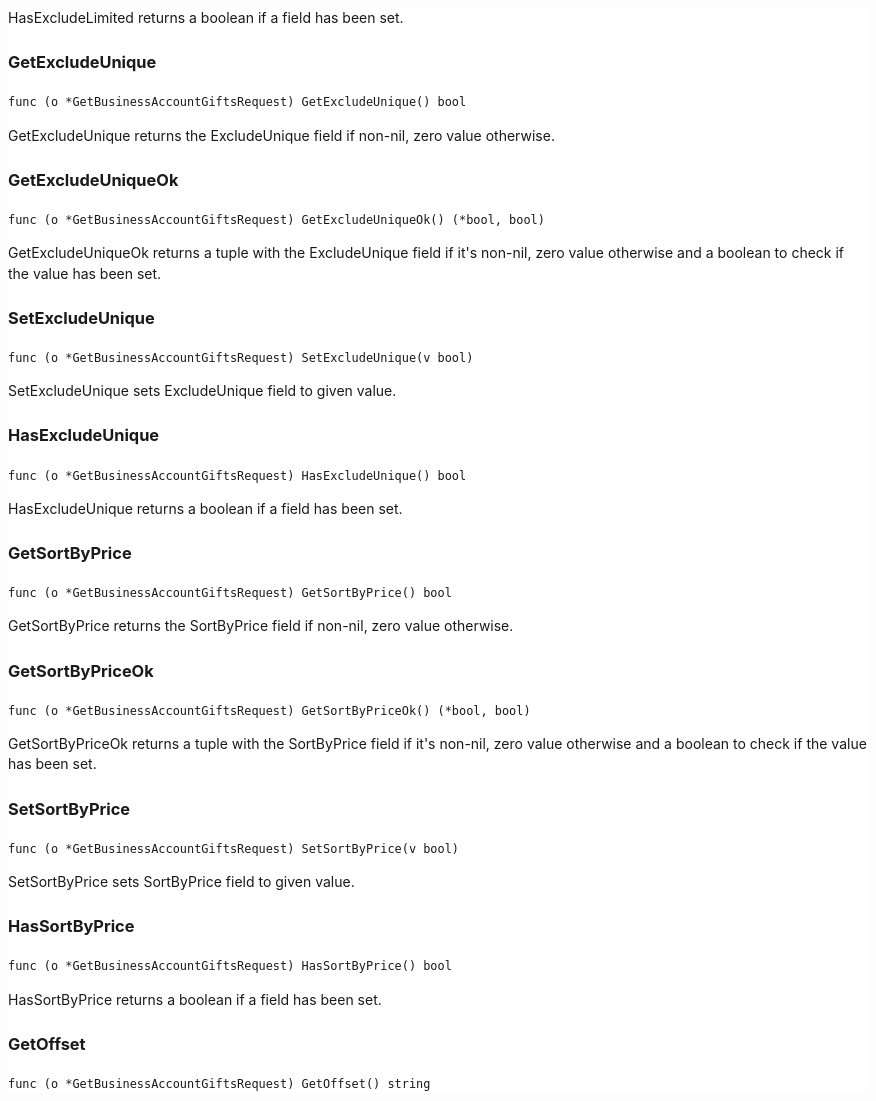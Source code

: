 HasExcludeLimited returns a boolean if a field has been set.

### GetExcludeUnique

`func (o *GetBusinessAccountGiftsRequest) GetExcludeUnique() bool`

GetExcludeUnique returns the ExcludeUnique field if non-nil, zero value otherwise.

### GetExcludeUniqueOk

`func (o *GetBusinessAccountGiftsRequest) GetExcludeUniqueOk() (*bool, bool)`

GetExcludeUniqueOk returns a tuple with the ExcludeUnique field if it's non-nil, zero value otherwise
and a boolean to check if the value has been set.

### SetExcludeUnique

`func (o *GetBusinessAccountGiftsRequest) SetExcludeUnique(v bool)`

SetExcludeUnique sets ExcludeUnique field to given value.

### HasExcludeUnique

`func (o *GetBusinessAccountGiftsRequest) HasExcludeUnique() bool`

HasExcludeUnique returns a boolean if a field has been set.

### GetSortByPrice

`func (o *GetBusinessAccountGiftsRequest) GetSortByPrice() bool`

GetSortByPrice returns the SortByPrice field if non-nil, zero value otherwise.

### GetSortByPriceOk

`func (o *GetBusinessAccountGiftsRequest) GetSortByPriceOk() (*bool, bool)`

GetSortByPriceOk returns a tuple with the SortByPrice field if it's non-nil, zero value otherwise
and a boolean to check if the value has been set.

### SetSortByPrice

`func (o *GetBusinessAccountGiftsRequest) SetSortByPrice(v bool)`

SetSortByPrice sets SortByPrice field to given value.

### HasSortByPrice

`func (o *GetBusinessAccountGiftsRequest) HasSortByPrice() bool`

HasSortByPrice returns a boolean if a field has been set.

### GetOffset

`func (o *GetBusinessAccountGiftsRequest) GetOffset() string`
